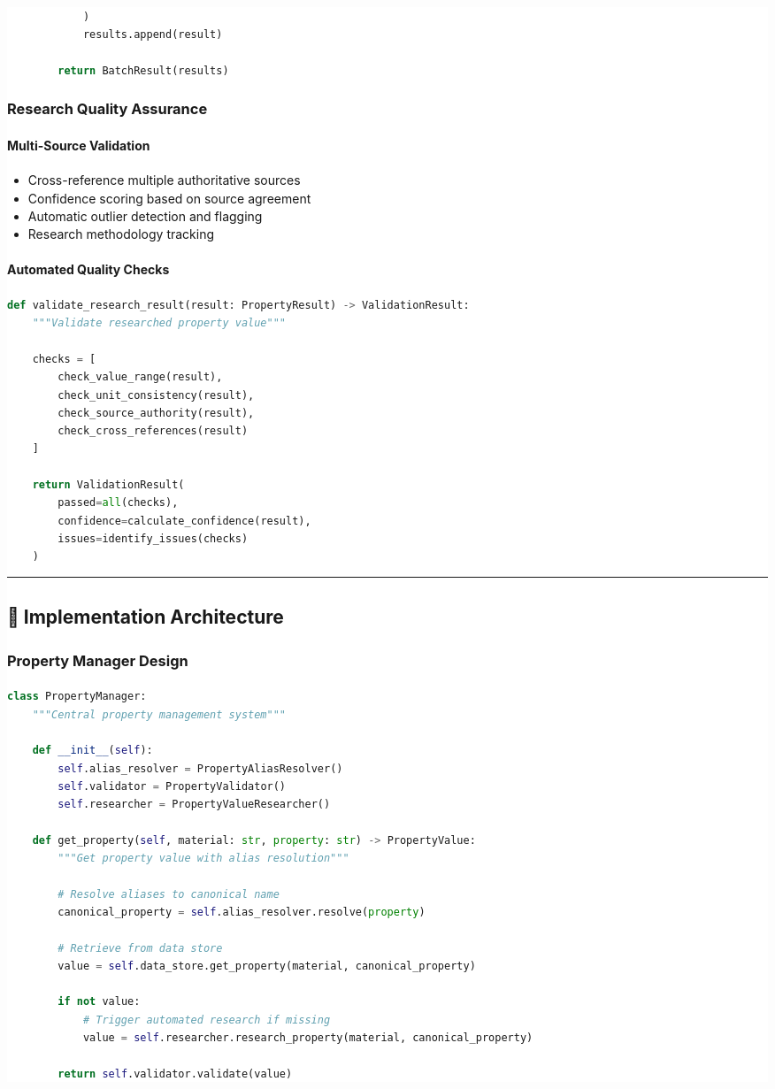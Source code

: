 ```python
            )
            results.append(result)
            
        return BatchResult(results)
```

### Research Quality Assurance

#### **Multi-Source Validation**
- Cross-reference multiple authoritative sources
- Confidence scoring based on source agreement
- Automatic outlier detection and flagging
- Research methodology tracking

#### **Automated Quality Checks**
```python
def validate_research_result(result: PropertyResult) -> ValidationResult:
    """Validate researched property value"""
    
    checks = [
        check_value_range(result),
        check_unit_consistency(result),
        check_source_authority(result),
        check_cross_references(result)
    ]
    
    return ValidationResult(
        passed=all(checks),
        confidence=calculate_confidence(result),
        issues=identify_issues(checks)
    )
```

---

## 🔧 Implementation Architecture

### Property Manager Design

```python
class PropertyManager:
    """Central property management system"""
    
    def __init__(self):
        self.alias_resolver = PropertyAliasResolver()
        self.validator = PropertyValidator()
        self.researcher = PropertyValueResearcher()
    
    def get_property(self, material: str, property: str) -> PropertyValue:
        """Get property value with alias resolution"""
        
        # Resolve aliases to canonical name
        canonical_property = self.alias_resolver.resolve(property)
        
        # Retrieve from data store
        value = self.data_store.get_property(material, canonical_property)
        
        if not value:
            # Trigger automated research if missing
            value = self.researcher.research_property(material, canonical_property)
            
        return self.validator.validate(value)
```
